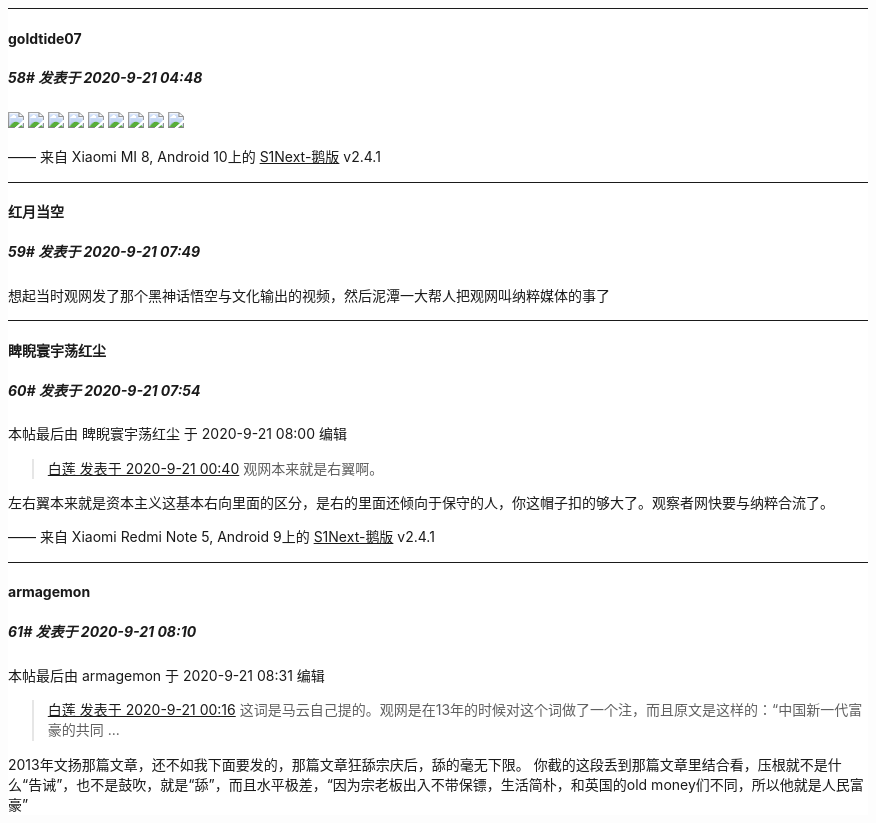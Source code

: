 
-----

####  goldtide07  
##### 58#       发表于 2020-9-21 04:48


<img src="https://obs-hwe2-p1.obs.cn-east-2.myhwclouds.com/media/72000079/16006347961066.jpg" referrerpolicy="no-referrer">
<img src="https://obs-hwe2-p1.obs.cn-east-2.myhwclouds.com/media/72000079/16006347954136.jpg" referrerpolicy="no-referrer">
<img src="https://obs-hwe2-p1.obs.cn-east-2.myhwclouds.com/media/72000079/16006347949703.jpg" referrerpolicy="no-referrer">
<img src="https://obs-hwe2-p1.obs.cn-east-2.myhwclouds.com/media/72000079/16006347946437.jpg" referrerpolicy="no-referrer">
<img src="https://obs-hwe2-p1.obs.cn-east-2.myhwclouds.com/media/72000079/16006347938440.jpg" referrerpolicy="no-referrer">
<img src="https://obs-hwe2-p1.obs.cn-east-2.myhwclouds.com/media/72000079/16006347945609.jpg" referrerpolicy="no-referrer">
<img src="https://obs-hwe2-p1.obs.cn-east-2.myhwclouds.com/media/72000079/16006347948279.jpg" referrerpolicy="no-referrer">
<img src="https://obs-hwe2-p1.obs.cn-east-2.myhwclouds.com/media/72000079/16006347935102.jpg" referrerpolicy="no-referrer">
<img src="https://obs-hwe2-p1.obs.cn-east-2.myhwclouds.com/media/72000079/16006347942472.jpg" referrerpolicy="no-referrer">

—— 来自 Xiaomi MI 8, Android 10上的 [S1Next-鹅版](https://github.com/ykrank/S1-Next/releases) v2.4.1


-----

####  红月当空  
##### 59#       发表于 2020-9-21 07:49


想起当时观网发了那个黑神话悟空与文化输出的视频，然后泥潭一大帮人把观网叫纳粹媒体的事了


-----

####  睥睨寰宇荡红尘  
##### 60#       发表于 2020-9-21 07:54


 本帖最后由 睥睨寰宇荡红尘 于 2020-9-21 08:00 编辑 
<blockquote><a href="httphttps://bbs.saraba1st.com/2b/forum.php?mod=redirect&amp;goto=findpost&amp;pid=48799679&amp;ptid=1960929" target="_blank">白莲 发表于 2020-9-21 00:40</a>
观网本来就是右翼啊。</blockquote>
左右翼本来就是资本主义这基本右向里面的区分，是右的里面还倾向于保守的人，你这帽子扣的够大了。观察者网快要与纳粹合流了。

—— 来自 Xiaomi Redmi Note 5, Android 9上的 [S1Next-鹅版](https://github.com/ykrank/S1-Next/releases) v2.4.1


-----

####  armagemon  
##### 61#       发表于 2020-9-21 08:10


 本帖最后由 armagemon 于 2020-9-21 08:31 编辑 
<blockquote><a href="httphttps://bbs.saraba1st.com/2b/forum.php?mod=redirect&amp;goto=findpost&amp;pid=48799390&amp;ptid=1960929" target="_blank">白莲 发表于 2020-9-21 00:16</a>
这词是马云自己提的。观网是在13年的时候对这个词做了一个注，而且原文是这样的：“中国新一代富豪的共同 ...</blockquote>
2013年文扬那篇文章，还不如我下面要发的，那篇文章狂舔宗庆后，舔的毫无下限。
你截的这段丢到那篇文章里结合看，压根就不是什么“告诫”，也不是鼓吹，就是“舔”，而且水平极差，“因为宗老板出入不带保镖，生活简朴，和英国的old money们不同，所以他就是人民富豪”
        